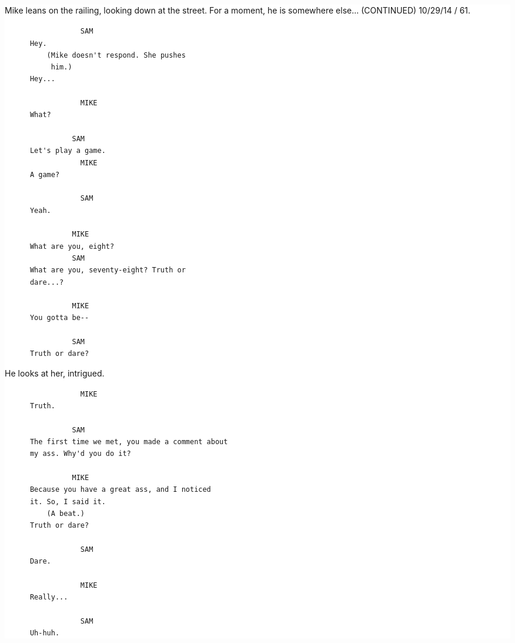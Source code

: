 Mike leans on the railing, looking down at the street. For a
moment, he is somewhere else...
                                                    (CONTINUED)
                                             10/29/14   /   61.

                      SAM
          Hey.
              (Mike doesn't respond. She pushes
               him.)
          Hey...

                      MIKE
          What?

                    SAM
          Let's play a game.
                      MIKE
          A game?

                      SAM
          Yeah.

                    MIKE
          What are you, eight?
                    SAM
          What are you, seventy-eight? Truth or
          dare...?

                    MIKE
          You gotta be--

                    SAM
          Truth or dare?

He looks at her, intrigued.

                      MIKE
          Truth.

                    SAM
          The first time we met, you made a comment about
          my ass. Why'd you do it?

                    MIKE
          Because you have a great ass, and I noticed
          it. So, I said it.
              (A beat.)
          Truth or dare?

                      SAM
          Dare.

                      MIKE
          Really...

                      SAM
          Uh-huh.
